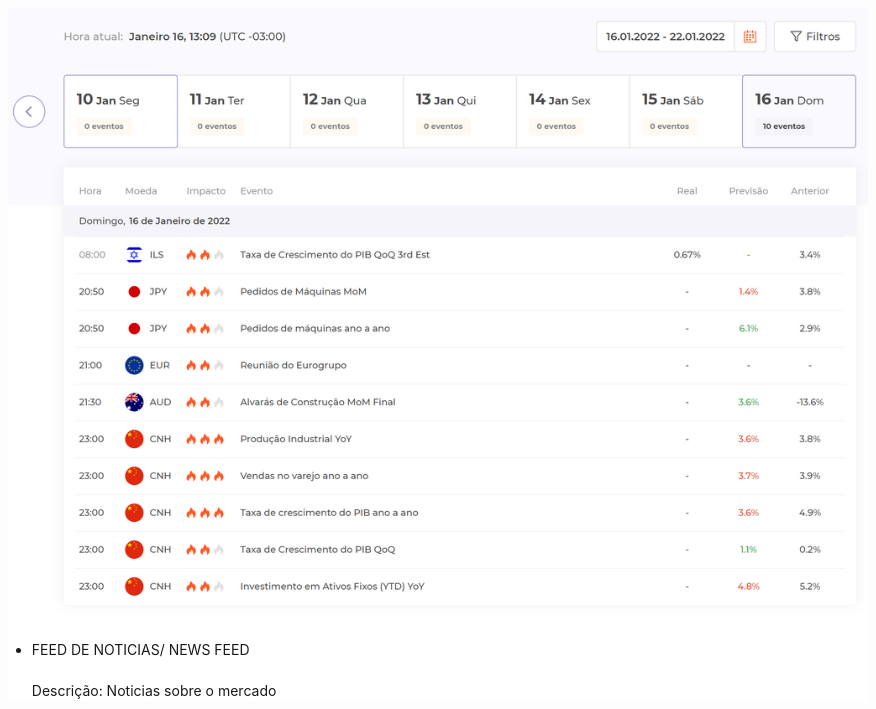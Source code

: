 ![ECONOMIC CALENDAR](image/econimic_calendar.png)
<br/>

- FEED DE NOTICIAS/ NEWS FEED 
<br><br>
Descrição: 
Noticias sobre o mercado 